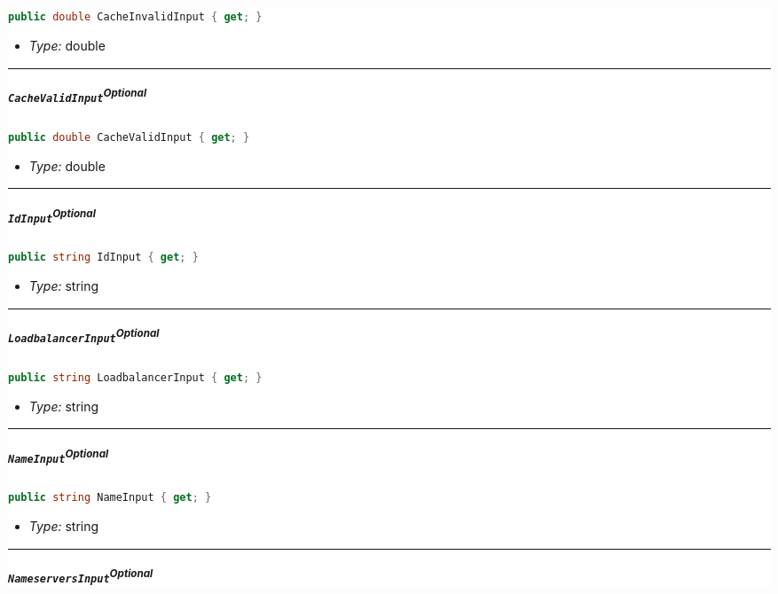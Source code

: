 ```csharp
public double CacheInvalidInput { get; }
```

- *Type:* double

---

##### `CacheValidInput`<sup>Optional</sup> <a name="CacheValidInput" id="@cdktf/provider-upcloud.loadbalancerResolver.LoadbalancerResolver.property.cacheValidInput"></a>

```csharp
public double CacheValidInput { get; }
```

- *Type:* double

---

##### `IdInput`<sup>Optional</sup> <a name="IdInput" id="@cdktf/provider-upcloud.loadbalancerResolver.LoadbalancerResolver.property.idInput"></a>

```csharp
public string IdInput { get; }
```

- *Type:* string

---

##### `LoadbalancerInput`<sup>Optional</sup> <a name="LoadbalancerInput" id="@cdktf/provider-upcloud.loadbalancerResolver.LoadbalancerResolver.property.loadbalancerInput"></a>

```csharp
public string LoadbalancerInput { get; }
```

- *Type:* string

---

##### `NameInput`<sup>Optional</sup> <a name="NameInput" id="@cdktf/provider-upcloud.loadbalancerResolver.LoadbalancerResolver.property.nameInput"></a>

```csharp
public string NameInput { get; }
```

- *Type:* string

---

##### `NameserversInput`<sup>Optional</sup> <a name="NameserversInput" id="@cdktf/provider-upcloud.loadbalancerResolver.LoadbalancerResolver.property.nameserversInput"></a>
